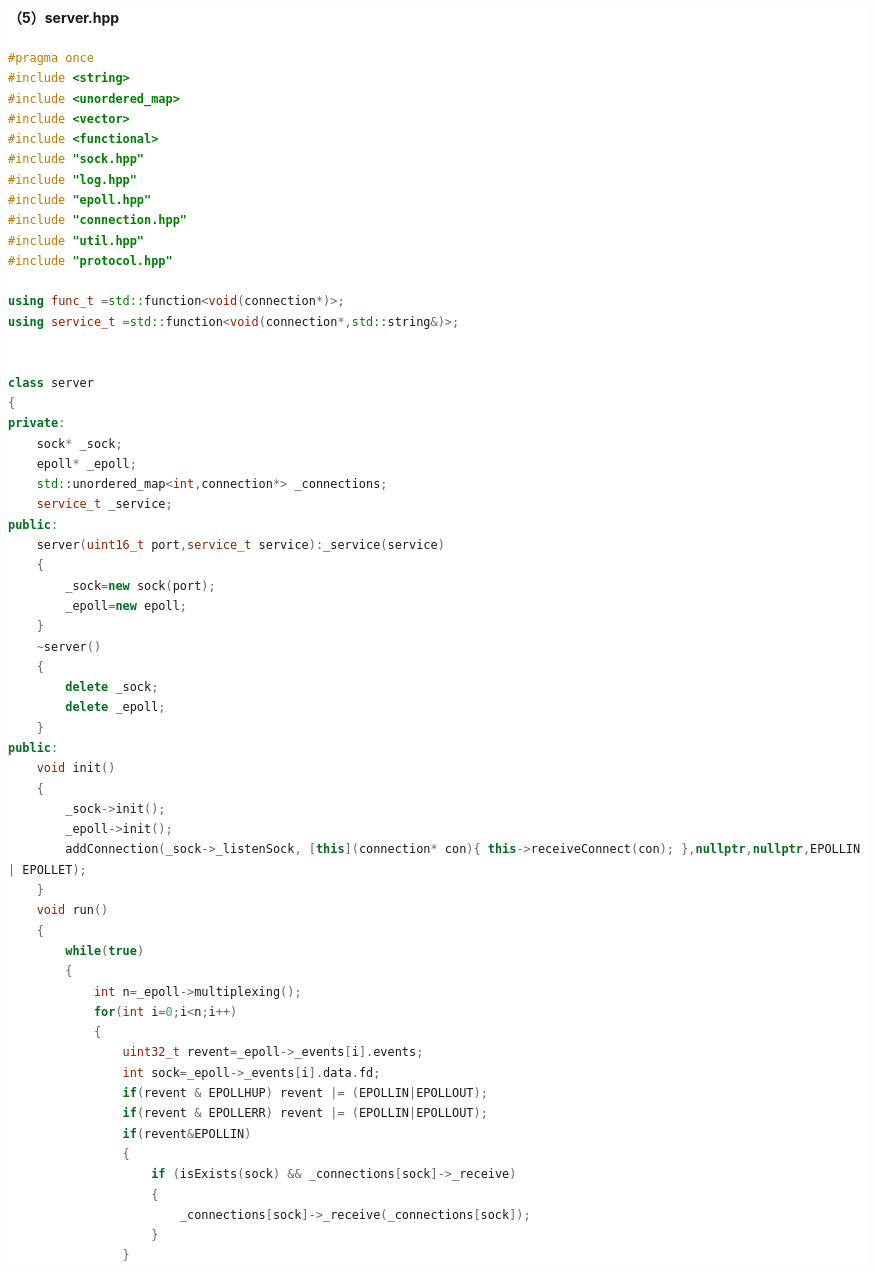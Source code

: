 

#### （5）server.hpp

```c++
#pragma once
#include <string>
#include <unordered_map>
#include <vector>
#include <functional>
#include "sock.hpp"
#include "log.hpp"
#include "epoll.hpp"
#include "connection.hpp"
#include "util.hpp"
#include "protocol.hpp"

using func_t =std::function<void(connection*)>;
using service_t =std::function<void(connection*,std::string&)>;


class server
{
private:
    sock* _sock;
    epoll* _epoll;
    std::unordered_map<int,connection*> _connections;
    service_t _service;
public:
    server(uint16_t port,service_t service):_service(service)
    {
        _sock=new sock(port);
        _epoll=new epoll;
    }
    ~server()
    {
        delete _sock;
        delete _epoll;
    }
public:
    void init()
    {
        _sock->init();
        _epoll->init();
        addConnection(_sock->_listenSock, [this](connection* con){ this->receiveConnect(con); },nullptr,nullptr,EPOLLIN | EPOLLET);
    }
    void run()
    {
        while(true)
        {
            int n=_epoll->multiplexing();
            for(int i=0;i<n;i++)
            {
                uint32_t revent=_epoll->_events[i].events;
                int sock=_epoll->_events[i].data.fd;
                if(revent & EPOLLHUP) revent |= (EPOLLIN|EPOLLOUT);
                if(revent & EPOLLERR) revent |= (EPOLLIN|EPOLLOUT);
                if(revent&EPOLLIN)
                {
                    if (isExists(sock) && _connections[sock]->_receive)            
                    {
                        _connections[sock]->_receive(_connections[sock]);
                    }
                }
```